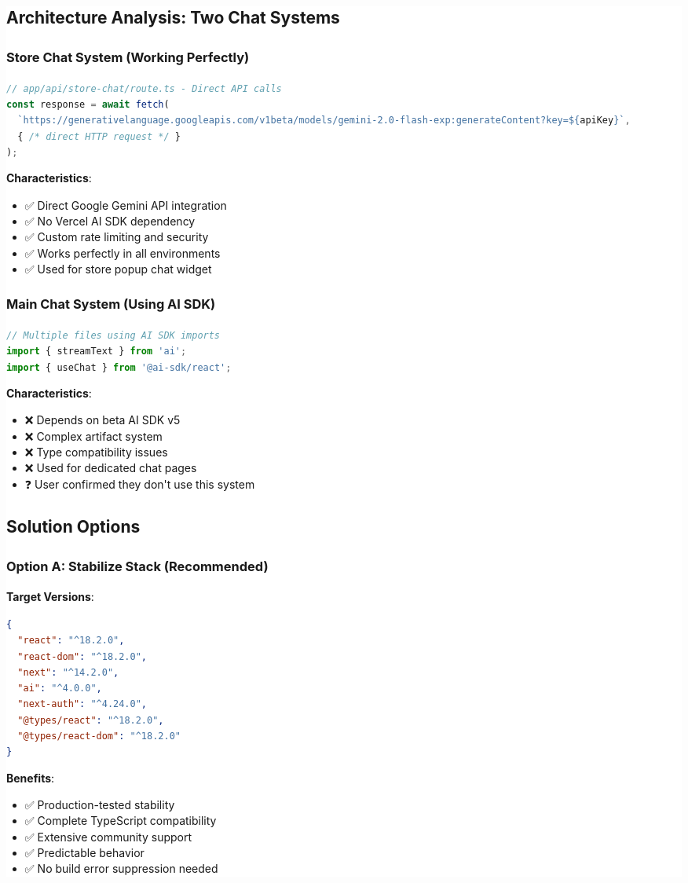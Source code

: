 ## Architecture Analysis: Two Chat Systems

### Store Chat System (Working Perfectly)
```typescript
// app/api/store-chat/route.ts - Direct API calls
const response = await fetch(
  `https://generativelanguage.googleapis.com/v1beta/models/gemini-2.0-flash-exp:generateContent?key=${apiKey}`,
  { /* direct HTTP request */ }
);
```

**Characteristics**:
- ✅ Direct Google Gemini API integration
- ✅ No Vercel AI SDK dependency
- ✅ Custom rate limiting and security
- ✅ Works perfectly in all environments
- ✅ Used for store popup chat widget

### Main Chat System (Using AI SDK)
```typescript
// Multiple files using AI SDK imports
import { streamText } from 'ai';
import { useChat } from '@ai-sdk/react';
```

**Characteristics**:
- ❌ Depends on beta AI SDK v5
- ❌ Complex artifact system
- ❌ Type compatibility issues
- ❌ Used for dedicated chat pages
- ❓ User confirmed they don't use this system

## Solution Options

### Option A: Stabilize Stack (Recommended)

**Target Versions**:
```json
{
  "react": "^18.2.0",
  "react-dom": "^18.2.0", 
  "next": "^14.2.0",
  "ai": "^4.0.0",
  "next-auth": "^4.24.0",
  "@types/react": "^18.2.0",
  "@types/react-dom": "^18.2.0"
}
```

**Benefits**:
- ✅ Production-tested stability
- ✅ Complete TypeScript compatibility
- ✅ Extensive community support
- ✅ Predictable behavior
- ✅ No build error suppression needed
